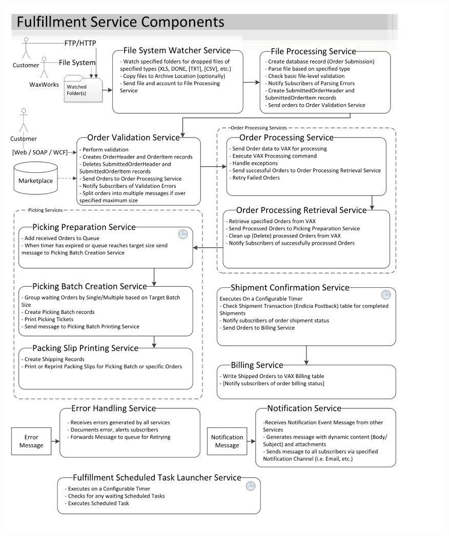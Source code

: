 ![Fulfillment Service Components](FulfillmentServiceComponents.png "Fulfillment Service Components")
